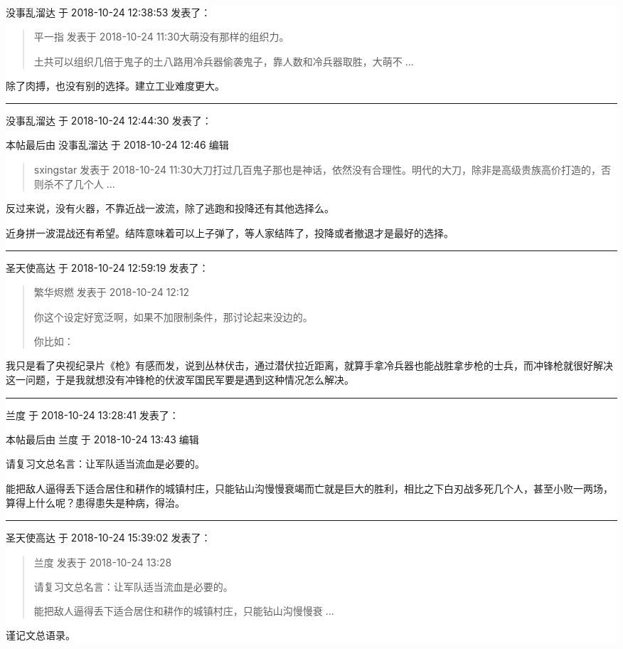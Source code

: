 没事乱溜达 于 2018-10-24 12:38:53 发表了：

> 平一指 发表于 2018-10-24 11:30大萌没有那样的组织力。
> 
> 土共可以组织几倍于鬼子的土八路用冷兵器偷袭鬼子，靠人数和冷兵器取胜，大萌不 ...



除了肉搏，也没有别的选择。建立工业难度更大。

---------

没事乱溜达 于 2018-10-24 12:44:30 发表了：

本帖最后由 没事乱溜达 于 2018-10-24 12:46 编辑 


> 
> sxingstar 发表于 2018-10-24 11:30大刀打过几百鬼子那也是神话，依然没有合理性。明代的大刀，除非是高级贵族高价打造的，否则杀不了几个人 ...



反过来说，没有火器，不靠近战一波流，除了逃跑和投降还有其他选择么。

近身拼一波混战还有希望。结阵意味着可以上子弹了，等人家结阵了，投降或者撤退才是最好的选择。

---------

圣天使高达 于 2018-10-24 12:59:19 发表了：

> 繁华烬燃 发表于 2018-10-24 12:12
> 
> 你这个设定好宽泛啊，如果不加限制条件，那讨论起来没边的。
> 
> 你比如：



我只是看了央视纪录片《枪》有感而发，说到丛林伏击，通过潜伏拉近距离，就算手拿冷兵器也能战胜拿步枪的士兵，而冲锋枪就很好解决这一问题，于是我就想没有冲锋枪的伏波军国民军要是遇到这种情况怎么解决。

---------

兰度 于 2018-10-24 13:28:41 发表了：

本帖最后由 兰度 于 2018-10-24 13:43 编辑 

请复习文总名言：让军队适当流血是必要的。

能把敌人逼得丢下适合居住和耕作的城镇村庄，只能钻山沟慢慢衰竭而亡就是巨大的胜利，相比之下白刃战多死几个人，甚至小败一两场，算得上什么呢？患得患失是种病，得治。

---------

圣天使高达 于 2018-10-24 15:39:02 发表了：

> 兰度 发表于 2018-10-24 13:28
> 
> 请复习文总名言：让军队适当流血是必要的。
> 
> 能把敌人逼得丢下适合居住和耕作的城镇村庄，只能钻山沟慢慢衰 ...



谨记文总语录。
